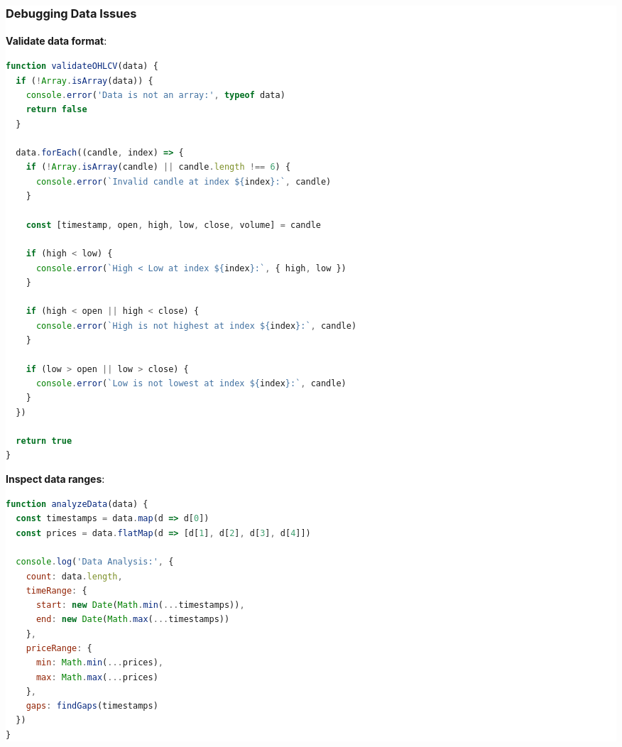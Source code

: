 ### Debugging Data Issues

**Validate data format**:
```javascript
function validateOHLCV(data) {
  if (!Array.isArray(data)) {
    console.error('Data is not an array:', typeof data)
    return false
  }
  
  data.forEach((candle, index) => {
    if (!Array.isArray(candle) || candle.length !== 6) {
      console.error(`Invalid candle at index ${index}:`, candle)
    }
    
    const [timestamp, open, high, low, close, volume] = candle
    
    if (high < low) {
      console.error(`High < Low at index ${index}:`, { high, low })
    }
    
    if (high < open || high < close) {
      console.error(`High is not highest at index ${index}:`, candle)
    }
    
    if (low > open || low > close) {
      console.error(`Low is not lowest at index ${index}:`, candle)
    }
  })
  
  return true
}
```

**Inspect data ranges**:
```javascript
function analyzeData(data) {
  const timestamps = data.map(d => d[0])
  const prices = data.flatMap(d => [d[1], d[2], d[3], d[4]])
  
  console.log('Data Analysis:', {
    count: data.length,
    timeRange: {
      start: new Date(Math.min(...timestamps)),
      end: new Date(Math.max(...timestamps))
    },
    priceRange: {
      min: Math.min(...prices),
      max: Math.max(...prices)
    },
    gaps: findGaps(timestamps)
  })
}
```
